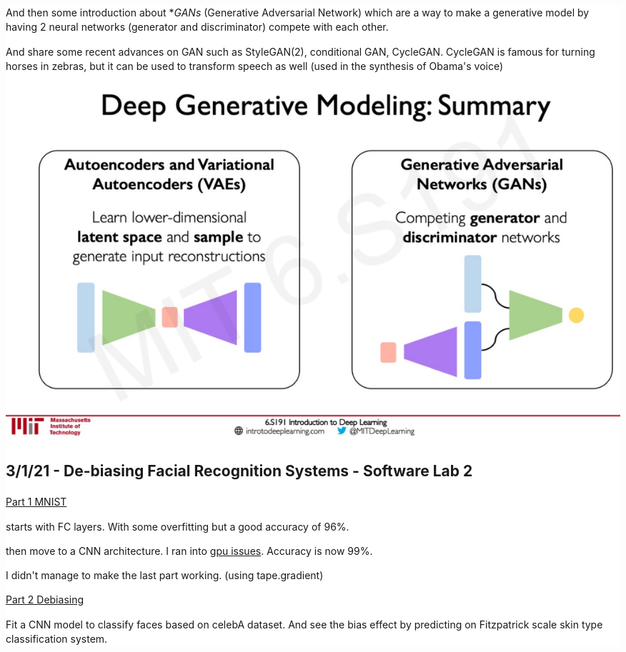 

And then some introduction about **GANs* (Generative Adversarial Network) which are a way to make a generative model by having 2 neural networks (generator and discriminator) compete with each other.

And share some recent advances on GAN such as StyleGAN(2), conditional GAN, CycleGAN. CycleGAN is famous for turning horses in zebras, but it can be used to transform speech as well (used in the synthesis of Obama's voice)

![](../images/mit_6S191_lec4_generative_summary.png)



## 3/1/21 - De-biasing Facial Recognition Systems - Software Lab 2

[Part 1 MNIST](https://github.com/castorfou/mit_6s191/blob/main/introtodeeplearning/lab2/Part1_MNIST.ipynb)

starts with FC layers. With some overfitting but a good accuracy of 96%.

then move to a CNN architecture. I ran into [gpu issues](https://github.com/tensorflow/tensorflow/issues/24828).  Accuracy is now 99%.

I didn't manage to make the last part working. (using tape.gradient)

[Part 2 Debiasing](https://github.com/castorfou/mit_6s191/blob/main/introtodeeplearning/lab2/Part2_Debiasing.ipynb)

Fit a CNN model to classify faces based on celebA dataset. And see the bias effect by predicting on Fitzpatrick scale skin type classification system.
